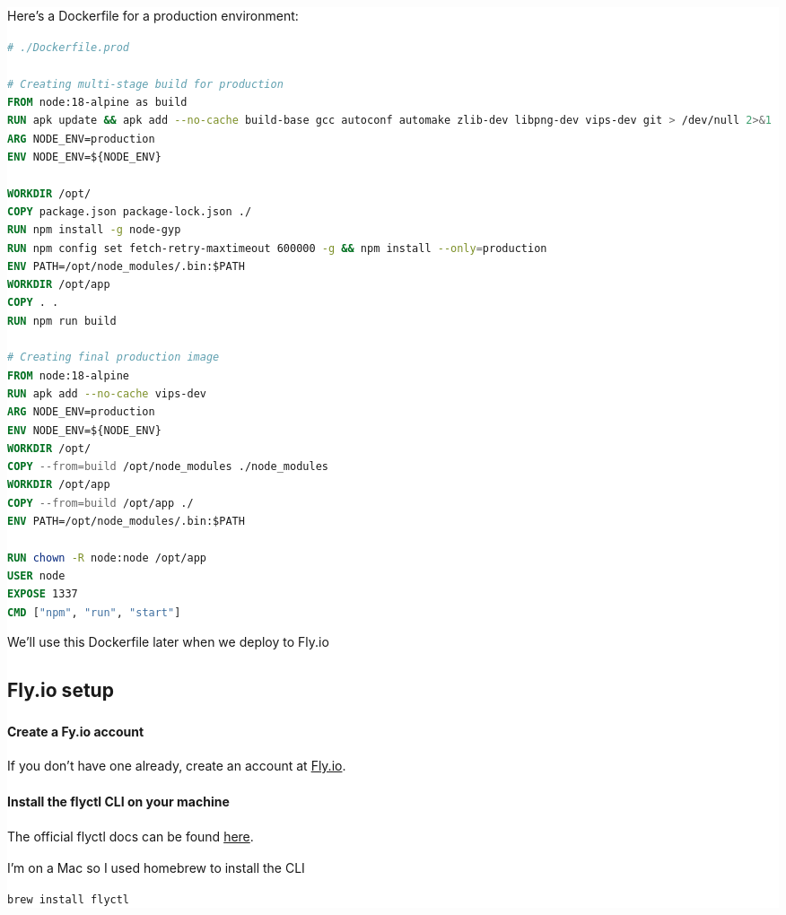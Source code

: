 Here’s a Dockerfile for a production environment:

```dockerfile
# ./Dockerfile.prod

# Creating multi-stage build for production
FROM node:18-alpine as build
RUN apk update && apk add --no-cache build-base gcc autoconf automake zlib-dev libpng-dev vips-dev git > /dev/null 2>&1
ARG NODE_ENV=production
ENV NODE_ENV=${NODE_ENV}

WORKDIR /opt/
COPY package.json package-lock.json ./
RUN npm install -g node-gyp
RUN npm config set fetch-retry-maxtimeout 600000 -g && npm install --only=production
ENV PATH=/opt/node_modules/.bin:$PATH
WORKDIR /opt/app
COPY . .
RUN npm run build

# Creating final production image
FROM node:18-alpine
RUN apk add --no-cache vips-dev
ARG NODE_ENV=production
ENV NODE_ENV=${NODE_ENV}
WORKDIR /opt/
COPY --from=build /opt/node_modules ./node_modules
WORKDIR /opt/app
COPY --from=build /opt/app ./
ENV PATH=/opt/node_modules/.bin:$PATH

RUN chown -R node:node /opt/app
USER node
EXPOSE 1337
CMD ["npm", "run", "start"]
```

We’ll use this Dockerfile later when we deploy to Fly.io

## Fly.io setup

#### Create a Fy.io account

If you don’t have one already, create an account at [Fly.io](https://fly.io/app/sign-up).

#### Install the flyctl CLI on your machine

The official flyctl docs can be found [here](https://fly.io/docs/flyctl/install/).

I’m on a Mac so I used homebrew to install the CLI

```bash
brew install flyctl
```
